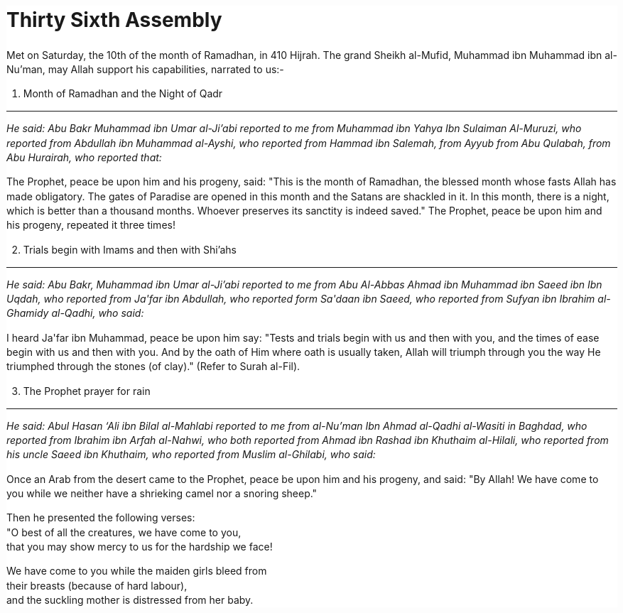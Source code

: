 Thirty Sixth Assembly
=====================

Met on Saturday, the 10th of the month of Ramadhan, in 410 Hijrah. The
grand Sheikh al-Mufid, Muhammad ibn Muhammad ibn al-Nu’man, may Allah
support his capabilities, narrated to us:-

1. Month of Ramadhan and the Night of Qadr
------------------------------------------

*He said: Abu Bakr Muhammad ibn Umar al-Ji’abi reported to me from
Muhammad ibn Yahya Ibn Sulaiman Al-Muruzi, who reported from Abdullah
ibn Muhammad al-Ayshi, who reported from Hammad ibn Salemah, from Ayyub
from Abu Qulabah, from Abu Hurairah, who reported that:*

The Prophet, peace be upon him and his progeny, said: "This is the month
of Ramadhan, the blessed month whose fasts Allah has made obligatory.
The gates of Paradise are opened in this month and the Satans are
shackled in it. In this month, there is a night, which is better than a
thousand months. Whoever preserves its sanctity is indeed saved." The
Prophet, peace be upon him and his progeny, repeated it three times!

2. Trials begin with Imams and then with Shi’ahs
------------------------------------------------

*He said: Abu Bakr, Muhammad ibn Umar al-Ji’abi reported to me from Abu
Al-Abbas Ahmad ibn Muhammad ibn Saeed ibn Ibn Uqdah, who reported from
Ja'far ibn Abdullah, who reported form Sa'daan ibn Saeed, who reported
from Sufyan ibn Ibrahim al-Ghamidy al-Qadhi, who said:*

I heard Ja'far ibn Muhammad, peace be upon him say: "Tests and trials
begin with us and then with you, and the times of ease begin with us and
then with you. And by the oath of Him where oath is usually taken, Allah
will triumph through you the way He triumphed through the stones (of
clay)." (Refer to Surah al-Fil).

3. The Prophet prayer for rain
------------------------------

*He said: Abul Hasan ‘Ali ibn Bilal al-Mahlabi reported to me from
al-Nu’man Ibn Ahmad al-Qadhi al-Wasiti in Baghdad, who reported from
Ibrahim ibn Arfah al-Nahwi, who both reported from Ahmad ibn Rashad ibn
Khuthaim al-Hilali, who reported from his uncle Saeed ibn Khuthaim, who
reported from Muslim al-Ghilabi, who said:*

Once an Arab from the desert came to the Prophet, peace be upon him and
his progeny, and said: "By Allah! We have come to you while we neither
have a shrieking camel nor a snoring sheep."

Then he presented the following verses:  
 "O best of all the creatures, we have come to you,  
 that you may show mercy to us for the hardship we face!

We have come to you while the maiden girls bleed from  
 their breasts (because of hard labour),  
 and the suckling mother is distressed from her baby.
